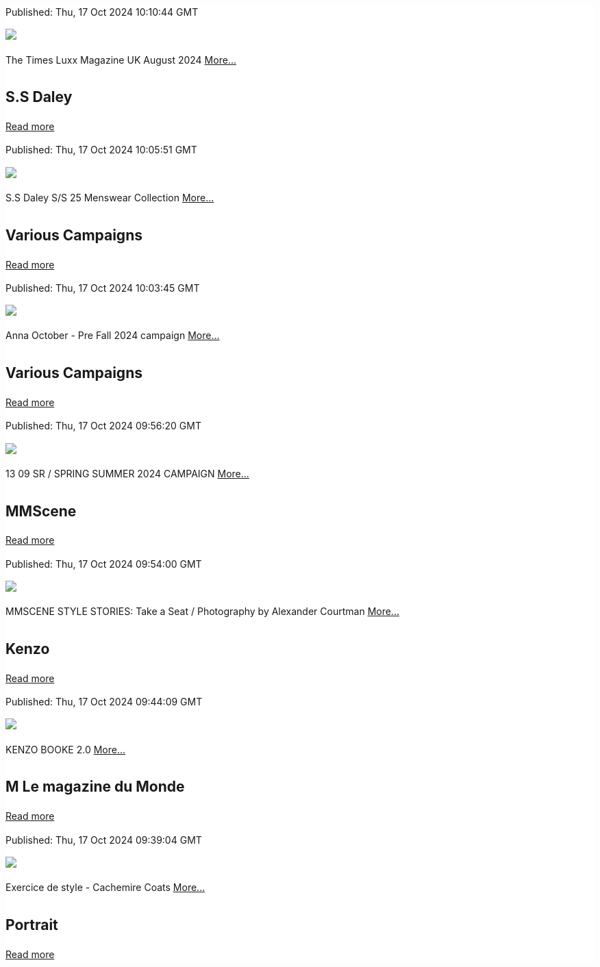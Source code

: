 Published: Thu, 17 Oct 2024 10:10:44 GMT

<p><img src="https://i.mdel.net/i/db/2024/10/2362671/2362671-800w.jpg" /></p>The Times Luxx Magazine UK August 2024 <a href="https://models.com/work/the-times-magazine-uk-the-times-luxx-magazine-uk-august-2024" title="The Times Luxx Magazine UK August 2024">More...</a>

## S.S Daley
[Read more](https://models.com/work/ss-daley-ss25-menswear-collection)

Published: Thu, 17 Oct 2024 10:05:51 GMT

<p><img src="https://i.mdel.net/i/db/2024/10/2362667/2362667-800w.jpg" /></p>S.S Daley S/S 25 Menswear Collection <a href="https://models.com/work/ss-daley-ss25-menswear-collection" title="S.S Daley S/S 25 Menswear Collection">More...</a>

## Various Campaigns
[Read more](https://models.com/work/various-campaigns-anna-october---pre-fall-2024-campaign)

Published: Thu, 17 Oct 2024 10:03:45 GMT

<p><img src="https://i.mdel.net/i/db/2024/10/2362654/2362654-800w.jpg" /></p>Anna October - Pre Fall 2024 campaign <a href="https://models.com/work/various-campaigns-anna-october---pre-fall-2024-campaign" title="Anna October - Pre Fall 2024 campaign">More...</a>

## Various Campaigns
[Read more](https://models.com/work/various-campaigns-13-09-sr--spring-summer-2024-campaign)

Published: Thu, 17 Oct 2024 09:56:20 GMT

<p><img src="https://i.mdel.net/i/db/2024/10/2362636/2362636-800w.jpg" /></p>13 09 SR / SPRING SUMMER 2024 CAMPAIGN <a href="https://models.com/work/various-campaigns-13-09-sr--spring-summer-2024-campaign" title="13 09 SR / SPRING SUMMER 2024 CAMPAIGN">More...</a>

## MMScene
[Read more](https://models.com/work/mmscene-mmscene-style-stories-take-a-seat--photography-by-alexander-courtman)

Published: Thu, 17 Oct 2024 09:54:00 GMT

<p><img src="https://i.mdel.net/i/db/2024/10/2362630/2362630-800w.jpg" /></p>MMSCENE STYLE STORIES: Take a Seat / Photography by Alexander Courtman <a href="https://models.com/work/mmscene-mmscene-style-stories-take-a-seat--photography-by-alexander-courtman" title="MMSCENE STYLE STORIES: Take a Seat / Photography by Alexander Courtman">More...</a>

## Kenzo
[Read more](https://models.com/work/kenzo-kenzo-booke-20)

Published: Thu, 17 Oct 2024 09:44:09 GMT

<p><img src="https://i.mdel.net/i/db/2024/10/2362603/2362603-800w.jpg" /></p>KENZO BOOKE 2.0 <a href="https://models.com/work/kenzo-kenzo-booke-20" title="KENZO BOOKE 2.0">More...</a>

## M Le magazine du Monde
[Read more](https://models.com/work/m-le-magazine-du-monde-exercice-de-style---cachemire-coats)

Published: Thu, 17 Oct 2024 09:39:04 GMT

<p><img src="https://i.mdel.net/i/db/2024/10/2362602/2362602-800w.jpg" /></p>Exercice de style - Cachemire Coats <a href="https://models.com/work/m-le-magazine-du-monde-exercice-de-style---cachemire-coats" title="Exercice de style - Cachemire Coats">More...</a>

## Portrait
[Read more](https://models.com/work/portrait-squeezie)
